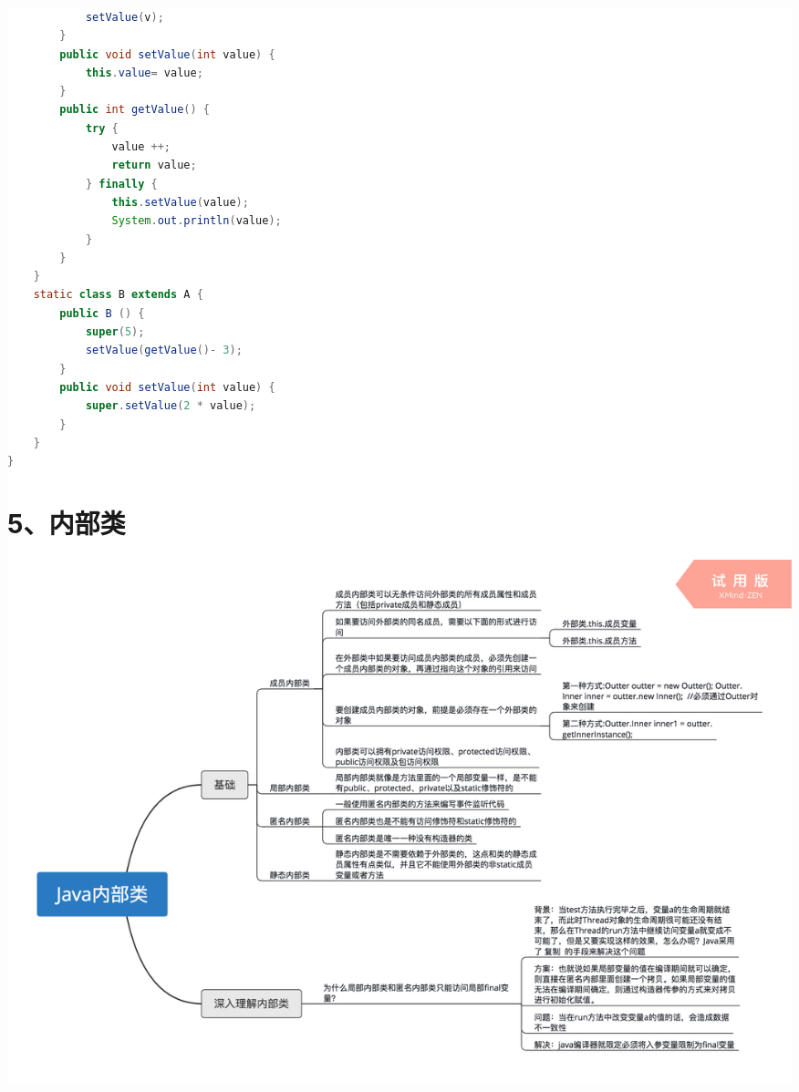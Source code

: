 ```java
            setValue(v);
        }
        public void setValue(int value) {
            this.value= value;
        }
        public int getValue() {
            try {
                value ++;
                return value;
            } finally {
                this.setValue(value);
                System.out.println(value);
            }
        }
    }
    static class B extends A {
        public B () {
            super(5);
            setValue(getValue()- 3);
        }
        public void setValue(int value) {
            super.setValue(2 * value);
        }
    }
}
```

# 5、内部类
![内部类定义](pics/内部类.png)
